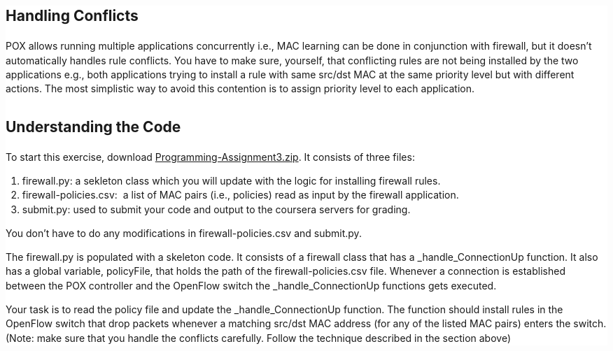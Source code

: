 <span></span>

## <a name="h.5kwqaho00huw"></a><span class="c21 c19">Handling Conflicts</span>

<span></span>

<span>POX allows running multiple applications concurrently i.e., MAC learning can be done in conjunction with firewall, but it doesn’t automatically handles rule conflicts. You have to make sure, yourself, that conflicting rules are not being installed by the two applications e.g., both applications trying to install a rule with same src/dst MAC at the same priority level but with different actions.</span> <span class="c24">The most simplistic way to avoid this contention is to assign priority level to each application.</span>

<span></span>

## <a name="h.j57egno8inn0"></a><span class="c19">Understanding the Code</span>

<span></span>

<span>To start this exercise, download</span> <span class="c17 c19 c27">[Programming-Assignment3.zip](https://d396qusza40orc.cloudfront.net/sdn/srcs/Programming-Assignment3.zip)</span><span>. It consists of three files:</span>

<span></span>

1.  <span class="c1">firewall.py</span><span>: a sekleton class which you will update with the logic for installing firewall rules.</span>
2.  <span class="c1">firewall-policies.csv</span><span>:  a list of MAC pairs (i.e., policies) read as input by the firewall application.</span>
3.  <span class="c1">submit.py</span><span>: used to submit your code and output to the coursera servers for grading.</span>

<span></span>

<span>You don’t have to do any modifications in</span> <span class="c1">firewall-policies.csv</span><span> and</span> <span class="c1">submit.py</span><span>.</span>

<span></span>

<span>The</span><span class="c1"> firewall.py</span><span> is populated with a skeleton code. It consists of a</span> <span class="c1">firewall</span><span> class that has a</span> <span class="c1">_handle_ConnectionUp</span><span> function. It also has a global variable,</span> <span class="c1">policyFile</span><span>, that holds the path of the</span> <span class="c1">firewall-policies.csv</span><span> file. Whenever a connection is established between the POX controller and the OpenFlow switch the</span> <span class="c1">_handle_ConnectionUp</span> <span>functions gets executed.</span>

<span></span>

<span>Your task is to read the policy file and update the</span> <span class="c1">_handle_ConnectionUp</span> <span>function. The function should install rules in the OpenFlow switch that drop packets whenever a matching src/dst MAC address (for any of the listed MAC pairs) enters the switch.</span> <span class="c24">(Note: make sure that you handle the conflicts carefully. Follow the technique described in the section above)</span>
